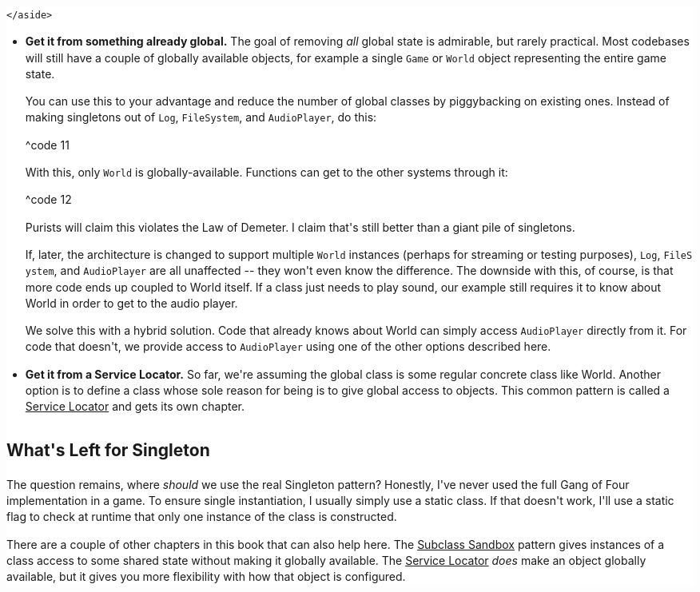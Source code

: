     </aside>

* **Get it from something already global.** The goal of removing *all* global state is admirable, but rarely
    practical. Most codebases will still have a couple of globally
    available objects, for example a single `Game` or `World` object
    representing the entire game state.

    You can use this to your advantage and reduce the number of global
    classes by piggybacking on existing ones. Instead of making singletons
    out of `Log`, `FileSystem`, and `AudioPlayer`, do this:

    ^code 11

    With this, only `World` is globally-available. Functions can get to
    the other systems <span name="demeter">through</span> it:

    ^code 12

    <aside name="demeter">

    Purists will claim this violates the Law of Demeter. I claim that's
    still better than a giant pile of singletons.

    </aside>

    If, later, the architecture is changed to support multiple `World`
    instances (perhaps for streaming or testing purposes), `Log`,
    `FileSystem`, and `AudioPlayer` are all unaffected -- they won't
    even know the difference. The downside with this, of course, is that
    more code ends up coupled to World itself. If a class just needs to
    play sound, our example still requires it to know about World in order
    to get to the audio player.

    We solve this with a hybrid solution. Code that already knows about
    World can simply access `AudioPlayer` directly from it. For code that
    doesn't, we provide access to `AudioPlayer` using one of the other
    options described here.

* **Get it from a Service Locator.** So far, we're assuming the global class is some regular concrete class
    like World. Another option is to define a class whose sole reason for
    being is to give global access to objects. This common pattern is
    called a <a class="pattern" href="service-locator.html">Service
    Locator</a> and gets its own chapter.

## What's Left for Singleton

The question remains, where *should* we use the real Singleton
pattern? Honestly, I've never used the full Gang of Four
implementation in a game. To ensure single instantiation, I usually
simply use a static class. If that doesn't work, I'll use a static
flag to check at runtime that only one instance of the class is
constructed.

There are a couple of other chapters in this book that can also help here. The
<a class="pattern" href="subclass-sandbox.html">Subclass Sandbox</a> pattern
gives instances of a class access to some shared state without making it globally
available. The <a class="pattern" href="service-locator.html">Service Locator</a>
*does* make an object globally available, but it gives you more flexibility with how that object is configured.
